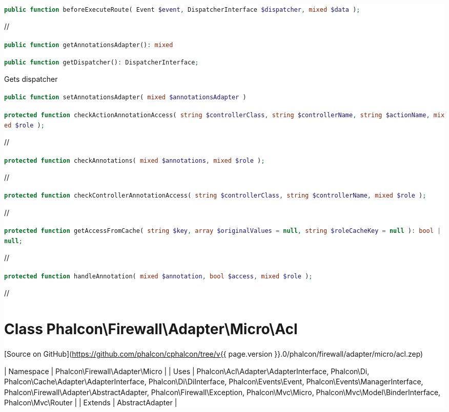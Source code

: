 
```php
public function beforeExecuteRoute( Event $event, DispatcherInterface $dispatcher, mixed $data );
```
//

```php
public function getAnnotationsAdapter(): mixed
```


```php
public function getDispatcher(): DispatcherInterface;
```
Gets dispatcher


```php
public function setAnnotationsAdapter( mixed $annotationsAdapter )
```


```php
protected function checkActionAnnotationAccess( string $controllerClass, string $controllerName, string $actionName, mixed $role );
```
//

```php
protected function checkAnnotations( mixed $annotations, mixed $role );
```
//

```php
protected function checkControllerAnnotationAccess( string $controllerClass, string $controllerName, mixed $role );
```
//

```php
protected function getAccessFromCache( string $key, array $originalValues = null, string $roleCacheKey = null ): bool | null;
```
//

```php
protected function handleAnnotation( mixed $annotation, bool $access, mixed $role );
```
//


        
<h1 id="firewall-adapter-micro-acl">Class Phalcon\Firewall\Adapter\Micro\Acl</h1>

[Source on GitHub](https://github.com/phalcon/cphalcon/tree/v{{ page.version }}.0/phalcon/firewall/adapter/micro/acl.zep)

| Namespace  | Phalcon\Firewall\Adapter\Micro |
| Uses       | Phalcon\Acl\Adapter\AdapterInterface, Phalcon\Di, Phalcon\Cache\Adapter\AdapterInterface, Phalcon\Di\DiInterface, Phalcon\Events\Event, Phalcon\Events\ManagerInterface, Phalcon\Firewall\Adapter\AbstractAdapter, Phalcon\Firewall\Exception, Phalcon\Mvc\Micro, Phalcon\Mvc\Model\BinderInterface, Phalcon\Mvc\Router |
| Extends    | AbstractAdapter |

